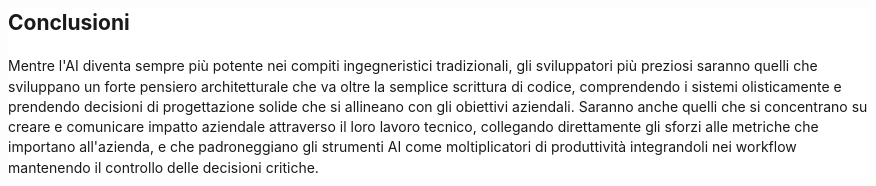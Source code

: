 ## Conclusioni

Mentre l'AI diventa sempre più potente nei compiti ingegneristici tradizionali, gli sviluppatori più preziosi saranno quelli che sviluppano un forte pensiero architetturale che va oltre la semplice scrittura di codice, comprendendo i sistemi olisticamente e prendendo decisioni di progettazione solide che si allineano con gli obiettivi aziendali. Saranno anche quelli che si concentrano su creare e comunicare impatto aziendale attraverso il loro lavoro tecnico, collegando direttamente gli sforzi alle metriche che importano all'azienda, e che padroneggiano gli strumenti AI come moltiplicatori di produttività integrandoli nei workflow mantenendo il controllo delle decisioni critiche.

